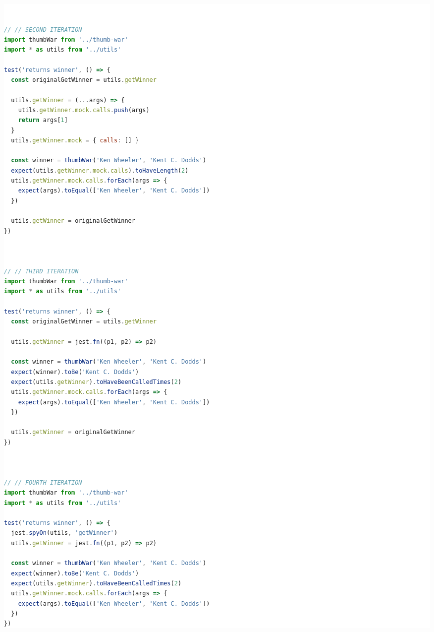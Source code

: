 ```js


// // SECOND ITERATION
import thumbWar from '../thumb-war'
import * as utils from '../utils'

test('returns winner', () => {
  const originalGetWinner = utils.getWinner

  utils.getWinner = (...args) => {
    utils.getWinner.mock.calls.push(args)
    return args[1]
  }
  utils.getWinner.mock = { calls: [] }

  const winner = thumbWar('Ken Wheeler', 'Kent C. Dodds')
  expect(utils.getWinner.mock.calls).toHaveLength(2)
  utils.getWinner.mock.calls.forEach(args => {
    expect(args).toEqual(['Ken Wheeler', 'Kent C. Dodds'])
  })

  utils.getWinner = originalGetWinner
})



// // THIRD ITERATION
import thumbWar from '../thumb-war'
import * as utils from '../utils'

test('returns winner', () => {
  const originalGetWinner = utils.getWinner

  utils.getWinner = jest.fn((p1, p2) => p2)

  const winner = thumbWar('Ken Wheeler', 'Kent C. Dodds')
  expect(winner).toBe('Kent C. Dodds')
  expect(utils.getWinner).toHaveBeenCalledTimes(2)
  utils.getWinner.mock.calls.forEach(args => {
    expect(args).toEqual(['Ken Wheeler', 'Kent C. Dodds'])
  })

  utils.getWinner = originalGetWinner
})



// // FOURTH ITERATION
import thumbWar from '../thumb-war'
import * as utils from '../utils'

test('returns winner', () => {
  jest.spyOn(utils, 'getWinner')
  utils.getWinner = jest.fn((p1, p2) => p2)

  const winner = thumbWar('Ken Wheeler', 'Kent C. Dodds')
  expect(winner).toBe('Kent C. Dodds')
  expect(utils.getWinner).toHaveBeenCalledTimes(2)
  utils.getWinner.mock.calls.forEach(args => {
    expect(args).toEqual(['Ken Wheeler', 'Kent C. Dodds'])
  })
})

```